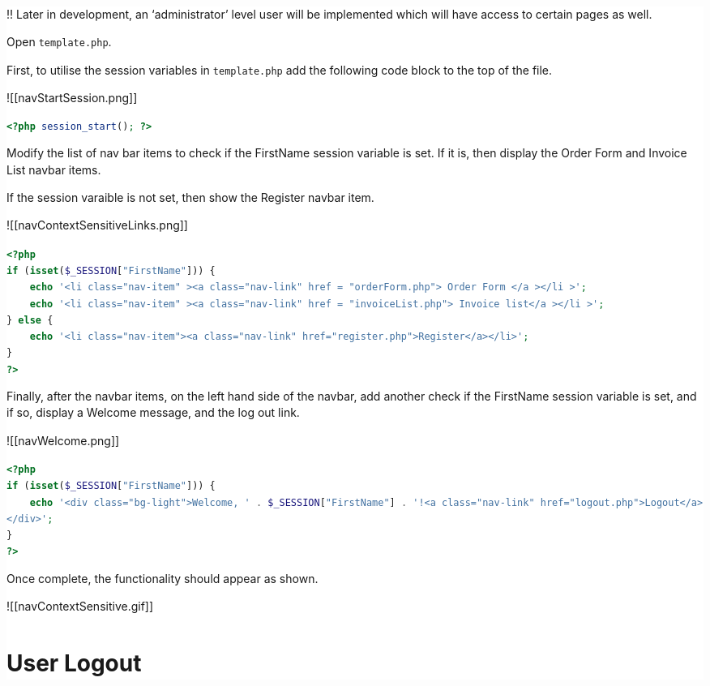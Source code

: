 <aside>
‼️ Later in development, an ‘administrator’ level user will be implemented which will have access to certain pages as well.

</aside>

Open `template.php`.

First, to utilise the session variables in `template.php` add the following code block to the top of the file.

![[navStartSession.png]]

```php
<?php session_start(); ?>
```

Modify the list of nav bar items to check if the FirstName session variable is  set. If it is, then display the Order Form and Invoice List navbar items.

If the session varaible is not set, then show the Register navbar item.

![[navContextSensitiveLinks.png]]

```php
<?php
if (isset($_SESSION["FirstName"])) {
	echo '<li class="nav-item" ><a class="nav-link" href = "orderForm.php"> Order Form </a ></li >';
	echo '<li class="nav-item" ><a class="nav-link" href = "invoiceList.php"> Invoice list</a ></li >';
} else {
	echo '<li class="nav-item"><a class="nav-link" href="register.php">Register</a></li>';
}
?>
```

Finally, after the navbar items, on the left hand side of the navbar, add another check if the FirstName session variable is set, and if so, display a Welcome message, and the log out link.

![[navWelcome.png]]

```php
<?php
if (isset($_SESSION["FirstName"])) {
	echo '<div class="bg-light">Welcome, ' . $_SESSION["FirstName"] . '!<a class="nav-link" href="logout.php">Logout</a></div>';
}
?>
```

Once complete, the functionality should appear as shown.

![[navContextSensitive.gif]]

# User Logout
